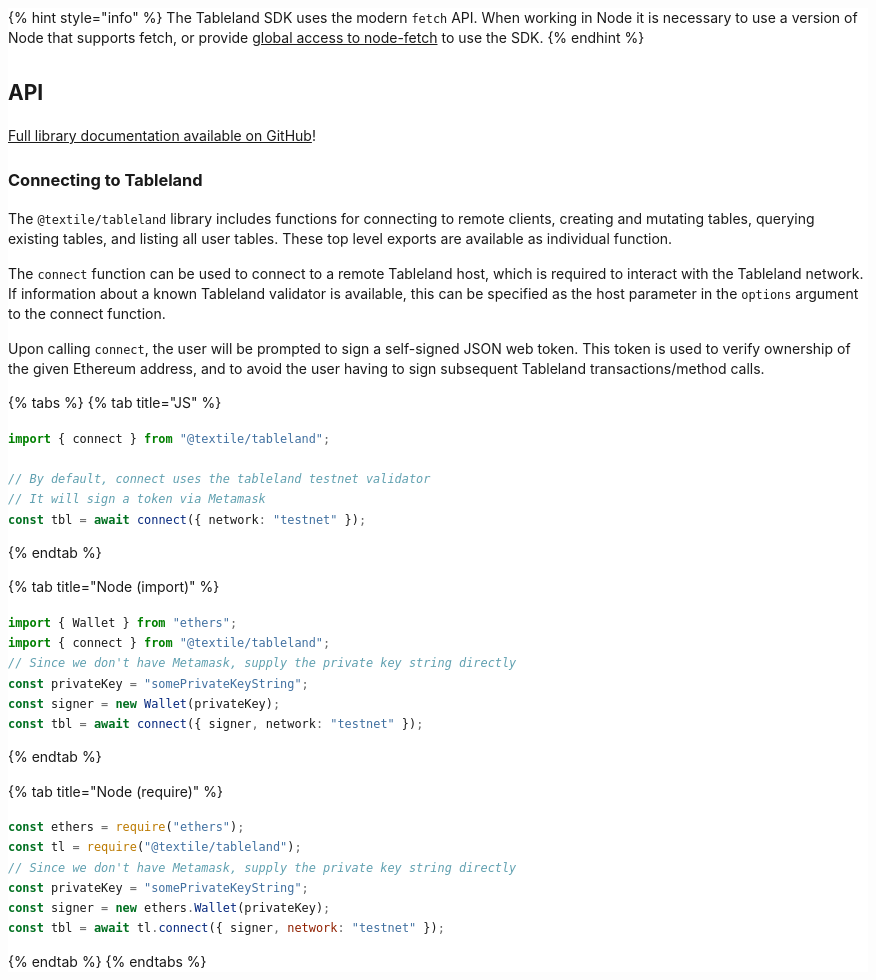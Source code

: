 {% hint style="info" %}
The Tableland SDK uses the modern `fetch` API. When working in Node it is necessary to use a version of Node that supports fetch, or provide [global access to node-fetch](https://github.com/node-fetch/node-fetch#providing-global-access) to use the SDK.
{% endhint %}

## API

[Full library documentation available on GitHub](https://textileio.github.io/js-tableland/)!

### Connecting to Tableland

The `@textile/tableland` library includes functions for connecting to remote clients, creating and mutating tables, querying existing tables, and listing all user tables. These top level exports are available as individual function.

The `connect` function can be used to connect to a remote Tableland host, which is required to interact with the Tableland network. If information about a known Tableland validator is available, this can be specified as the host parameter in the `options` argument to the connect function.

Upon calling `connect`, the user will be prompted to sign a self-signed JSON web token. This token is used to verify ownership of the given Ethereum address, and to avoid the user having to sign subsequent Tableland transactions/method calls.

{% tabs %}
{% tab title="JS" %}
```typescript
import { connect } from "@textile/tableland";

// By default, connect uses the tableland testnet validator
// It will sign a token via Metamask
const tbl = await connect({ network: "testnet" });
```
{% endtab %}

{% tab title="Node (import)" %}
```typescript
import { Wallet } from "ethers";
import { connect } from "@textile/tableland";
// Since we don't have Metamask, supply the private key string directly
const privateKey = "somePrivateKeyString";
const signer = new Wallet(privateKey);
const tbl = await connect({ signer, network: "testnet" });
```
{% endtab %}

{% tab title="Node (require)" %}
```javascript
const ethers = require("ethers");
const tl = require("@textile/tableland");
// Since we don't have Metamask, supply the private key string directly
const privateKey = "somePrivateKeyString";
const signer = new ethers.Wallet(privateKey);
const tbl = await tl.connect({ signer, network: "testnet" });
```
{% endtab %}
{% endtabs %}
